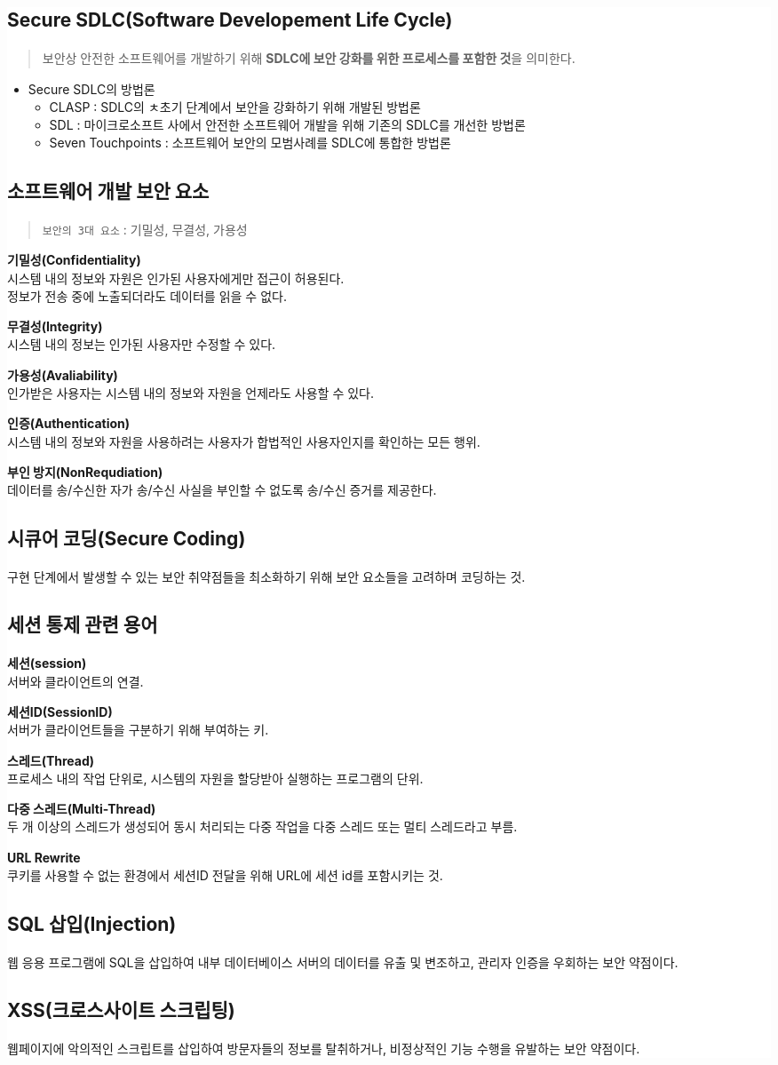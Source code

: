 ## Secure SDLC(Software Developement Life Cycle)
> 보안상 안전한 소프트웨어를 개발하기 위해 **SDLC에 보안 강화를 위한 프로세스를 포함한 것**을 의미한다.

* Secure SDLC의 방법론
  * CLASP : SDLC의 ㅊ초기 단계에서 보안을 강화하기 위해 개발된 방법론
  * SDL : 마이크로소프트 사에서 안전한 소프트웨어 개발을 위해 기존의 SDLC를 개선한 방법론
  * Seven Touchpoints : 소프트웨어 보안의 모범사례를 SDLC에 통합한 방법론


## 소프트웨어 개발 보안 요소
> `보안의 3대 요소` : 기밀성, 무결성, 가용성

**기밀성(Confidentiality)**    
시스템 내의 정보와 자원은 인가된 사용자에게만 접근이 허용된다.   
정보가 전송 중에 노출되더라도 데이터를 읽을 수 없다.   

**무결성(Integrity)**   
시스템 내의 정보는 인가된 사용자만 수정할 수 있다.   

**가용성(Avaliability)**   
인가받은 사용자는 시스템 내의 정보와 자원을 언제라도 사용할 수 있다.   

**인증(Authentication)**   
시스템 내의 정보와 자원을 사용하려는 사용자가 합법적인 사용자인지를 확인하는 모든 행위.   

**부인 방지(NonRequdiation)**   
데이터를 송/수신한 자가 송/수신 사실을 부인할 수 없도록 송/수신 증거를 제공한다.   

## 시큐어 코딩(Secure Coding)
구현 단계에서 발생할 수 있는 보안 취약점들을 최소화하기 위해 보안 요소들을 고려하며 코딩하는 것.   

## 세션 통제 관련 용어
**세션(session)**   
서버와 클라이언트의 연결.   

**세션ID(SessionID)**   
서버가 클라이언트들을 구분하기 위해 부여하는 키.   

**스레드(Thread)**   
프로세스 내의 작업 단위로, 시스템의 자원을 할당받아 실행하는 프로그램의 단위.   

**다중 스레드(Multi-Thread)**   
두 개 이상의 스레드가 생성되어 동시 처리되는 다중 작업을 다중 스레드 또는 멀티 스레드라고 부름.   

**URL Rewrite**   
쿠키를 사용할 수 없는 환경에서 세션ID 전달을 위해 URL에 세션 id를 포함시키는 것.   

## SQL 삽입(Injection)
웹 응용 프로그램에 SQL을 삽입하여 내부 데이터베이스 서버의 데이터를 유출 및 변조하고, 관리자 인증을 우회하는 보안 약점이다.   

## XSS(크로스사이트 스크립팅)
웹페이지에 악의적인 스크립트를 삽입하여 방문자들의 정보를 탈취하거나, 비정상적인 기능 수행을 유발하는 보안 약점이다.   
